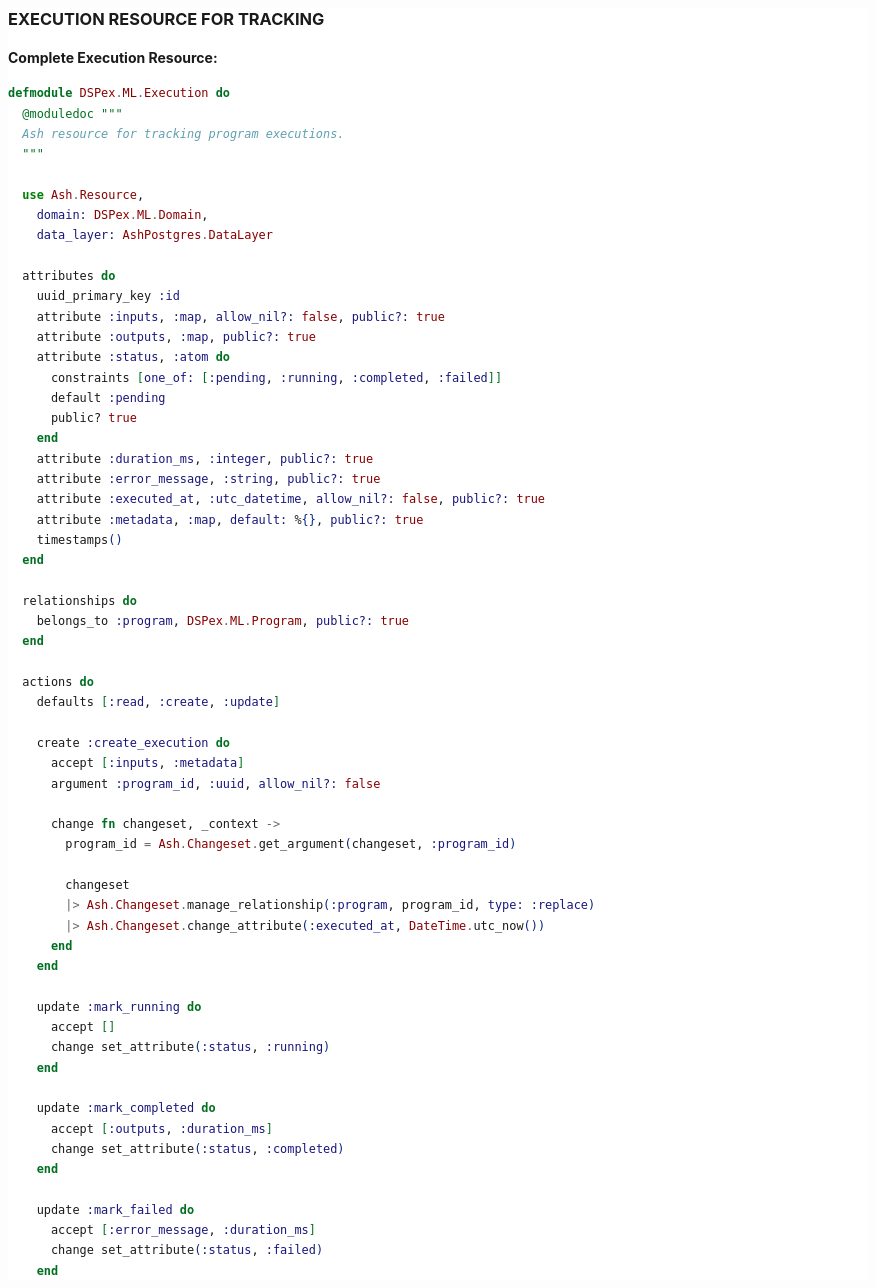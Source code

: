 ### EXECUTION RESOURCE FOR TRACKING

**Complete Execution Resource:**
```elixir
defmodule DSPex.ML.Execution do
  @moduledoc """
  Ash resource for tracking program executions.
  """
  
  use Ash.Resource,
    domain: DSPex.ML.Domain,
    data_layer: AshPostgres.DataLayer
  
  attributes do
    uuid_primary_key :id
    attribute :inputs, :map, allow_nil?: false, public?: true
    attribute :outputs, :map, public?: true
    attribute :status, :atom do
      constraints [one_of: [:pending, :running, :completed, :failed]]
      default :pending
      public? true
    end
    attribute :duration_ms, :integer, public?: true
    attribute :error_message, :string, public?: true
    attribute :executed_at, :utc_datetime, allow_nil?: false, public?: true
    attribute :metadata, :map, default: %{}, public?: true
    timestamps()
  end
  
  relationships do
    belongs_to :program, DSPex.ML.Program, public?: true
  end
  
  actions do
    defaults [:read, :create, :update]
    
    create :create_execution do
      accept [:inputs, :metadata]
      argument :program_id, :uuid, allow_nil?: false
      
      change fn changeset, _context ->
        program_id = Ash.Changeset.get_argument(changeset, :program_id)
        
        changeset
        |> Ash.Changeset.manage_relationship(:program, program_id, type: :replace)
        |> Ash.Changeset.change_attribute(:executed_at, DateTime.utc_now())
      end
    end
    
    update :mark_running do
      accept []
      change set_attribute(:status, :running)
    end
    
    update :mark_completed do
      accept [:outputs, :duration_ms]
      change set_attribute(:status, :completed)
    end
    
    update :mark_failed do
      accept [:error_message, :duration_ms]
      change set_attribute(:status, :failed)
    end
```